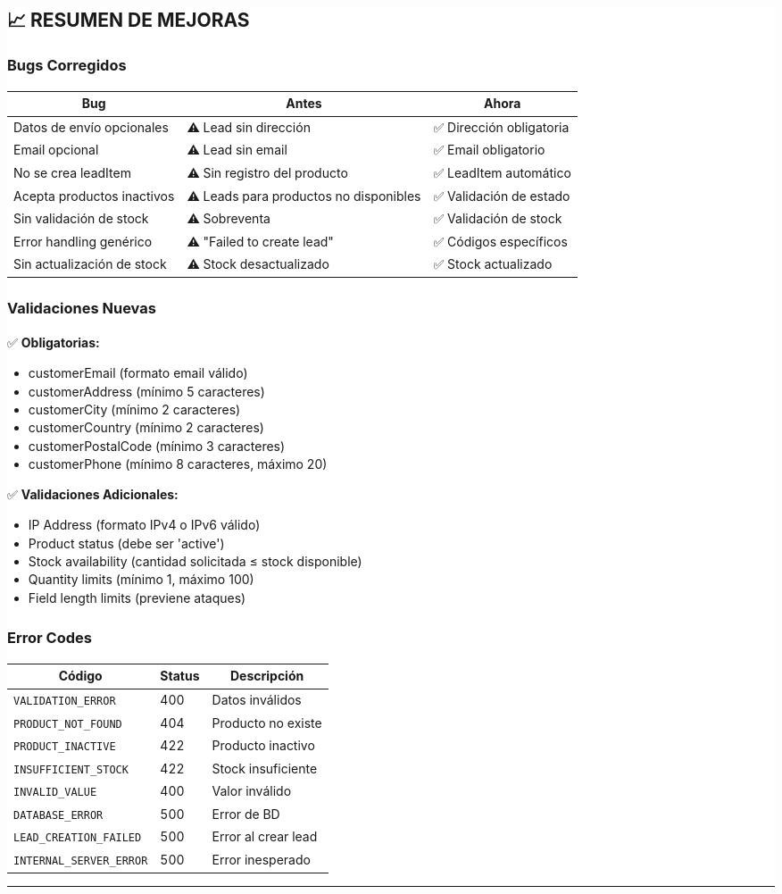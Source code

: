 
## 📈 RESUMEN DE MEJORAS

### Bugs Corregidos

| Bug | Antes | Ahora |
|-----|-------|-------|
| Datos de envío opcionales | ⚠️ Lead sin dirección | ✅ Dirección obligatoria |
| Email opcional | ⚠️ Lead sin email | ✅ Email obligatorio |
| No se crea leadItem | ⚠️ Sin registro del producto | ✅ LeadItem automático |
| Acepta productos inactivos | ⚠️ Leads para productos no disponibles | ✅ Validación de estado |
| Sin validación de stock | ⚠️ Sobreventa | ✅ Validación de stock |
| Error handling genérico | ⚠️ "Failed to create lead" | ✅ Códigos específicos |
| Sin actualización de stock | ⚠️ Stock desactualizado | ✅ Stock actualizado |

### Validaciones Nuevas

✅ **Obligatorias:**
- customerEmail (formato email válido)
- customerAddress (mínimo 5 caracteres)
- customerCity (mínimo 2 caracteres)
- customerCountry (mínimo 2 caracteres)
- customerPostalCode (mínimo 3 caracteres)
- customerPhone (mínimo 8 caracteres, máximo 20)

✅ **Validaciones Adicionales:**
- IP Address (formato IPv4 o IPv6 válido)
- Product status (debe ser 'active')
- Stock availability (cantidad solicitada ≤ stock disponible)
- Quantity limits (mínimo 1, máximo 100)
- Field length limits (previene ataques)

### Error Codes

| Código | Status | Descripción |
|--------|--------|-------------|
| `VALIDATION_ERROR` | 400 | Datos inválidos |
| `PRODUCT_NOT_FOUND` | 404 | Producto no existe |
| `PRODUCT_INACTIVE` | 422 | Producto inactivo |
| `INSUFFICIENT_STOCK` | 422 | Stock insuficiente |
| `INVALID_VALUE` | 400 | Valor inválido |
| `DATABASE_ERROR` | 500 | Error de BD |
| `LEAD_CREATION_FAILED` | 500 | Error al crear lead |
| `INTERNAL_SERVER_ERROR` | 500 | Error inesperado |

---